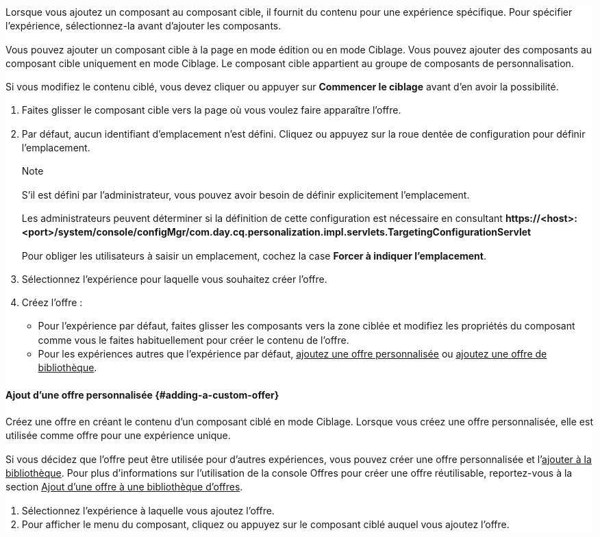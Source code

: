 Lorsque vous ajoutez un composant au composant cible, il fournit du contenu pour une expérience spécifique. Pour spécifier l’expérience, sélectionnez-la avant d’ajouter les composants.

Vous pouvez ajouter un composant cible à la page en mode édition ou en mode Ciblage. Vous pouvez ajouter des composants au composant cible uniquement en mode Ciblage. Le composant cible appartient au groupe de composants de personnalisation.

Si vous modifiez le contenu ciblé, vous devez cliquer ou appuyer sur **Commencer le ciblage** avant d’en avoir la possibilité.

1. Faites glisser le composant cible vers la page où vous voulez faire apparaître l’offre.
1. Par défaut, aucun identifiant d’emplacement n’est défini. Cliquez ou appuyez sur la roue dentée de configuration pour définir l’emplacement.

   >[!NOTE]
   >
   >S’il est défini par l’administrateur, vous pouvez avoir besoin de définir explicitement l’emplacement.
   >
   >
   >Les administrateurs peuvent déterminer si la définition de cette configuration est nécessaire en consultant **https://&lt;host>:&lt;port>/system/console/configMgr/com.day.cq.personalization.impl.servlets.TargetingConfigurationServlet**
   >
   >
   >Pour obliger les utilisateurs à saisir un emplacement, cochez la case **Forcer à indiquer l’emplacement**.

1. Sélectionnez l’expérience pour laquelle vous souhaitez créer l’offre.
1. Créez l’offre :

   * Pour l’expérience par défaut, faites glisser les composants vers la zone ciblée et modifiez les propriétés du composant comme vous le faites habituellement pour créer le contenu de l’offre.
   * Pour les expériences autres que l’expérience par défaut, [ajoutez une offre personnalisée](#adding-a-custom-offer) ou [ajoutez une offre de bibliothèque](/help/sites-authoring/content-targeting-touch.md#adding-an-offer-from-an-offer-library).

#### Ajout d’une offre personnalisée {#adding-a-custom-offer}

Créez une offre en créant le contenu d’un composant ciblé en mode Ciblage. Lorsque vous créez une offre personnalisée, elle est utilisée comme offre pour une expérience unique.

Si vous décidez que l’offre peut être utilisée pour d’autres expériences, vous pouvez créer une offre personnalisée et l’[ajouter à la bibliothèque](/help/sites-authoring/content-targeting-touch.md#adding-a-custom-offer-to-a-library). Pour plus d’informations sur l’utilisation de la console Offres pour créer une offre réutilisable, reportez-vous à la section [Ajout d’une offre à une bibliothèque d’offres](/help/sites-authoring/offerlib.md#add-an-offer-to-an-offer-library).

1. Sélectionnez l’expérience à laquelle vous ajoutez l’offre.
1. Pour afficher le menu du composant, cliquez ou appuyez sur le composant ciblé auquel vous ajoutez l’offre.

